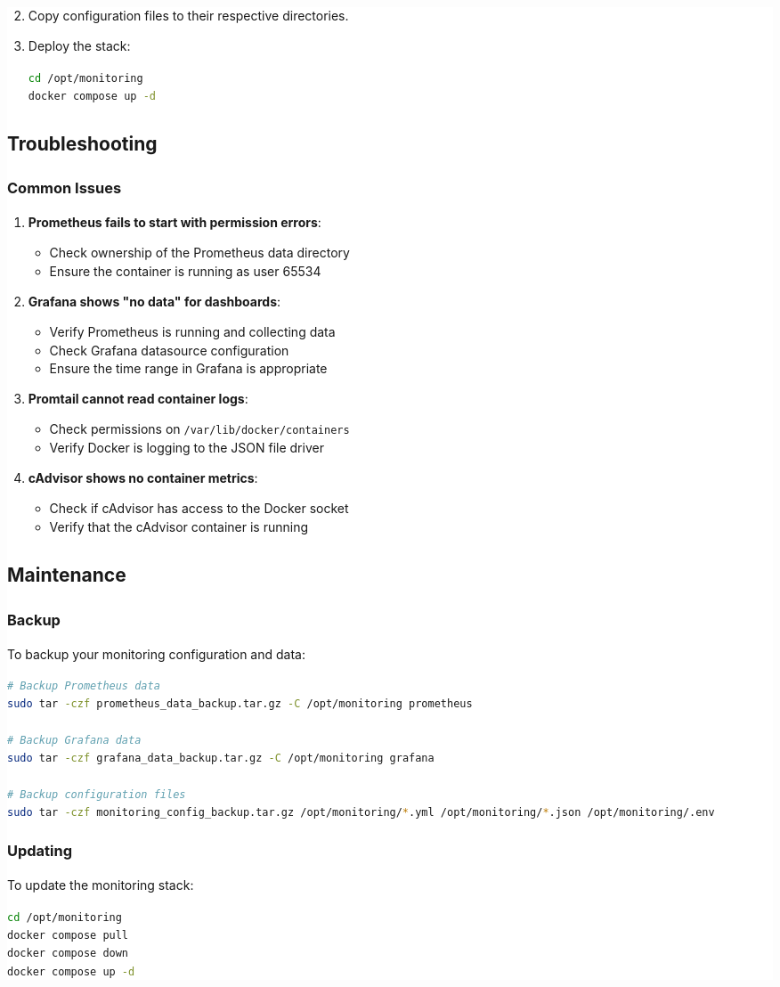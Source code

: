 2. Copy configuration files to their respective directories.

3. Deploy the stack:
   ```bash
   cd /opt/monitoring
   docker compose up -d
   ```

## Troubleshooting

### Common Issues

1. **Prometheus fails to start with permission errors**:
   - Check ownership of the Prometheus data directory
   - Ensure the container is running as user 65534
   
2. **Grafana shows "no data" for dashboards**:
   - Verify Prometheus is running and collecting data
   - Check Grafana datasource configuration
   - Ensure the time range in Grafana is appropriate

3. **Promtail cannot read container logs**:
   - Check permissions on `/var/lib/docker/containers`
   - Verify Docker is logging to the JSON file driver

4. **cAdvisor shows no container metrics**:
   - Check if cAdvisor has access to the Docker socket
   - Verify that the cAdvisor container is running

## Maintenance

### Backup

To backup your monitoring configuration and data:

```bash
# Backup Prometheus data
sudo tar -czf prometheus_data_backup.tar.gz -C /opt/monitoring prometheus

# Backup Grafana data
sudo tar -czf grafana_data_backup.tar.gz -C /opt/monitoring grafana

# Backup configuration files
sudo tar -czf monitoring_config_backup.tar.gz /opt/monitoring/*.yml /opt/monitoring/*.json /opt/monitoring/.env
```

### Updating

To update the monitoring stack:

```bash
cd /opt/monitoring
docker compose pull
docker compose down
docker compose up -d
```

